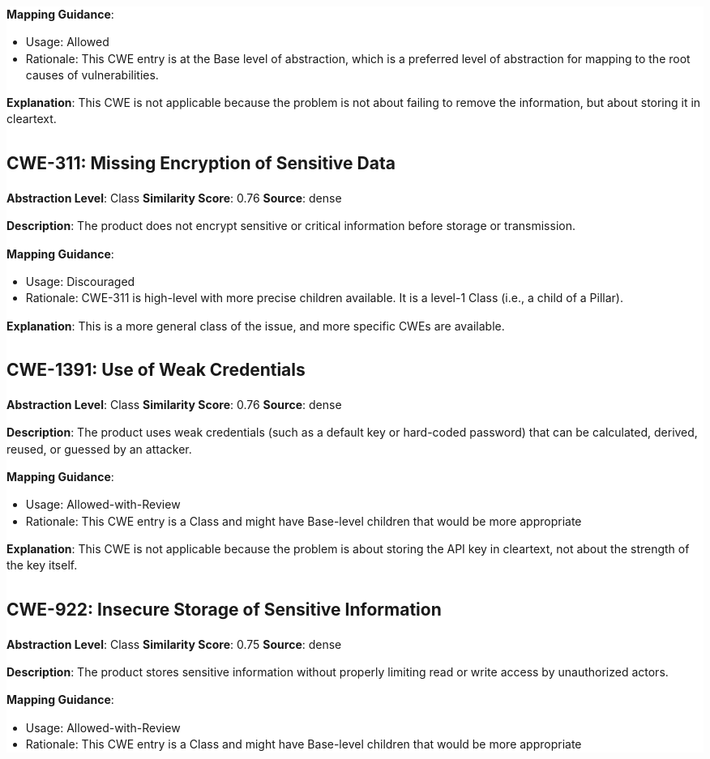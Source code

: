 **Mapping Guidance**:
- Usage: Allowed
- Rationale: This CWE entry is at the Base level of abstraction, which is a preferred level of abstraction for mapping to the root causes of vulnerabilities.

**Explanation**: This CWE is not applicable because the problem is not about failing to remove the information, but about storing it in cleartext.

## CWE-311: Missing Encryption of Sensitive Data
**Abstraction Level**: Class
**Similarity Score**: 0.76
**Source**: dense

**Description**:
The product does not encrypt sensitive or critical information before storage or transmission.

**Mapping Guidance**:
- Usage: Discouraged
- Rationale: CWE-311 is high-level with more precise children available. It is a level-1 Class (i.e., a child of a Pillar).

**Explanation**: This is a more general class of the issue, and more specific CWEs are available.

## CWE-1391: Use of Weak Credentials
**Abstraction Level**: Class
**Similarity Score**: 0.76
**Source**: dense

**Description**:
The product uses weak credentials (such as a default key or hard-coded password) that can be calculated, derived, reused, or guessed by an attacker.

**Mapping Guidance**:
- Usage: Allowed-with-Review
- Rationale: This CWE entry is a Class and might have Base-level children that would be more appropriate

**Explanation**: This CWE is not applicable because the problem is about storing the API key in cleartext, not about the strength of the key itself.

## CWE-922: Insecure Storage of Sensitive Information
**Abstraction Level**: Class
**Similarity Score**: 0.75
**Source**: dense

**Description**:
The product stores sensitive information without properly limiting read or write access by unauthorized actors.

**Mapping Guidance**:
- Usage: Allowed-with-Review
- Rationale: This CWE entry is a Class and might have Base-level children that would be more appropriate
